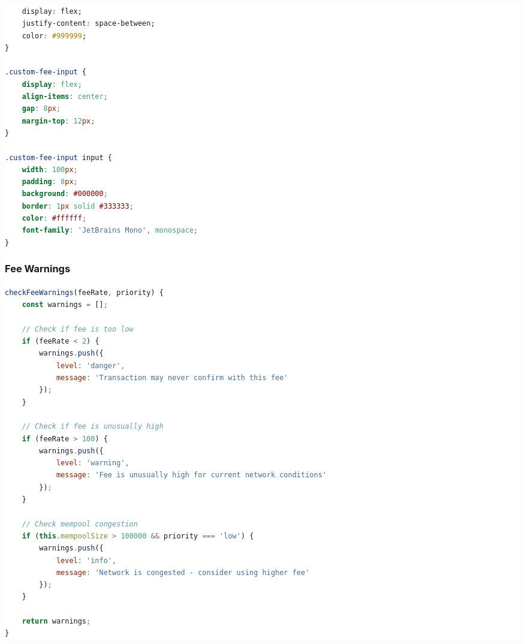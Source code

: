 ```css
    display: flex;
    justify-content: space-between;
    color: #999999;
}

.custom-fee-input {
    display: flex;
    align-items: center;
    gap: 8px;
    margin-top: 12px;
}

.custom-fee-input input {
    width: 100px;
    padding: 8px;
    background: #000000;
    border: 1px solid #333333;
    color: #ffffff;
    font-family: 'JetBrains Mono', monospace;
}
```

### Fee Warnings

```javascript
checkFeeWarnings(feeRate, priority) {
    const warnings = [];
    
    // Check if fee is too low
    if (feeRate < 2) {
        warnings.push({
            level: 'danger',
            message: 'Transaction may never confirm with this fee'
        });
    }
    
    // Check if fee is unusually high
    if (feeRate > 100) {
        warnings.push({
            level: 'warning',
            message: 'Fee is unusually high for current network conditions'
        });
    }
    
    // Check mempool congestion
    if (this.mempoolSize > 100000 && priority === 'low') {
        warnings.push({
            level: 'info',
            message: 'Network is congested - consider using higher fee'
        });
    }
    
    return warnings;
}
```

